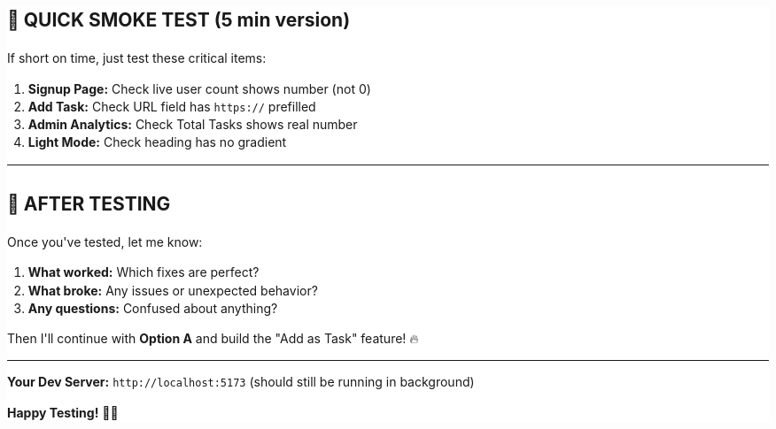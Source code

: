 ## 🎯 **QUICK SMOKE TEST (5 min version)**

If short on time, just test these critical items:

1. **Signup Page:** Check live user count shows number (not 0)
2. **Add Task:** Check URL field has `https://` prefilled
3. **Admin Analytics:** Check Total Tasks shows real number
4. **Light Mode:** Check heading has no gradient

---

## 🚀 **AFTER TESTING**

Once you've tested, let me know:

1. **What worked:** Which fixes are perfect?
2. **What broke:** Any issues or unexpected behavior?
3. **Any questions:** Confused about anything?

Then I'll continue with **Option A** and build the "Add as Task" feature! 🔥

---

**Your Dev Server:** `http://localhost:5173` (should still be running in background)

**Happy Testing!** 🧪✨

